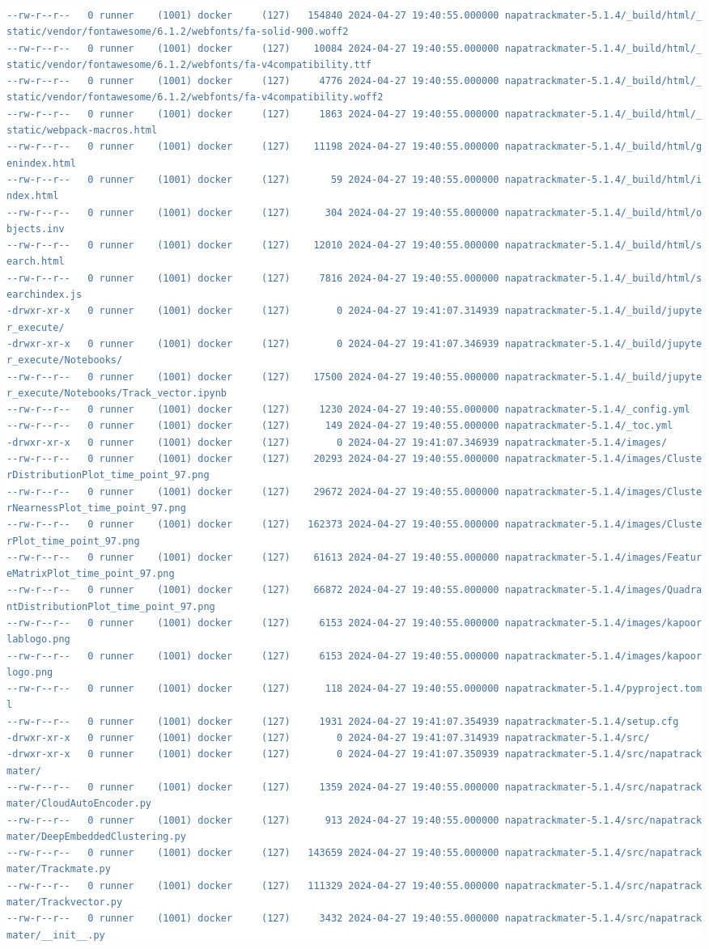 ```diff
--rw-r--r--   0 runner    (1001) docker     (127)   154840 2024-04-27 19:40:55.000000 napatrackmater-5.1.4/_build/html/_static/vendor/fontawesome/6.1.2/webfonts/fa-solid-900.woff2
--rw-r--r--   0 runner    (1001) docker     (127)    10084 2024-04-27 19:40:55.000000 napatrackmater-5.1.4/_build/html/_static/vendor/fontawesome/6.1.2/webfonts/fa-v4compatibility.ttf
--rw-r--r--   0 runner    (1001) docker     (127)     4776 2024-04-27 19:40:55.000000 napatrackmater-5.1.4/_build/html/_static/vendor/fontawesome/6.1.2/webfonts/fa-v4compatibility.woff2
--rw-r--r--   0 runner    (1001) docker     (127)     1863 2024-04-27 19:40:55.000000 napatrackmater-5.1.4/_build/html/_static/webpack-macros.html
--rw-r--r--   0 runner    (1001) docker     (127)    11198 2024-04-27 19:40:55.000000 napatrackmater-5.1.4/_build/html/genindex.html
--rw-r--r--   0 runner    (1001) docker     (127)       59 2024-04-27 19:40:55.000000 napatrackmater-5.1.4/_build/html/index.html
--rw-r--r--   0 runner    (1001) docker     (127)      304 2024-04-27 19:40:55.000000 napatrackmater-5.1.4/_build/html/objects.inv
--rw-r--r--   0 runner    (1001) docker     (127)    12010 2024-04-27 19:40:55.000000 napatrackmater-5.1.4/_build/html/search.html
--rw-r--r--   0 runner    (1001) docker     (127)     7816 2024-04-27 19:40:55.000000 napatrackmater-5.1.4/_build/html/searchindex.js
-drwxr-xr-x   0 runner    (1001) docker     (127)        0 2024-04-27 19:41:07.314939 napatrackmater-5.1.4/_build/jupyter_execute/
-drwxr-xr-x   0 runner    (1001) docker     (127)        0 2024-04-27 19:41:07.346939 napatrackmater-5.1.4/_build/jupyter_execute/Notebooks/
--rw-r--r--   0 runner    (1001) docker     (127)    17500 2024-04-27 19:40:55.000000 napatrackmater-5.1.4/_build/jupyter_execute/Notebooks/Track_vector.ipynb
--rw-r--r--   0 runner    (1001) docker     (127)     1230 2024-04-27 19:40:55.000000 napatrackmater-5.1.4/_config.yml
--rw-r--r--   0 runner    (1001) docker     (127)      149 2024-04-27 19:40:55.000000 napatrackmater-5.1.4/_toc.yml
-drwxr-xr-x   0 runner    (1001) docker     (127)        0 2024-04-27 19:41:07.346939 napatrackmater-5.1.4/images/
--rw-r--r--   0 runner    (1001) docker     (127)    20293 2024-04-27 19:40:55.000000 napatrackmater-5.1.4/images/ClusterDistributionPlot_time_point_97.png
--rw-r--r--   0 runner    (1001) docker     (127)    29672 2024-04-27 19:40:55.000000 napatrackmater-5.1.4/images/ClusterNearnessPlot_time_point_97.png
--rw-r--r--   0 runner    (1001) docker     (127)   162373 2024-04-27 19:40:55.000000 napatrackmater-5.1.4/images/ClusterPlot_time_point_97.png
--rw-r--r--   0 runner    (1001) docker     (127)    61613 2024-04-27 19:40:55.000000 napatrackmater-5.1.4/images/FeatureMatrixPlot_time_point_97.png
--rw-r--r--   0 runner    (1001) docker     (127)    66872 2024-04-27 19:40:55.000000 napatrackmater-5.1.4/images/QuadrantDistributionPlot_time_point_97.png
--rw-r--r--   0 runner    (1001) docker     (127)     6153 2024-04-27 19:40:55.000000 napatrackmater-5.1.4/images/kapoorlablogo.png
--rw-r--r--   0 runner    (1001) docker     (127)     6153 2024-04-27 19:40:55.000000 napatrackmater-5.1.4/images/kapoorlogo.png
--rw-r--r--   0 runner    (1001) docker     (127)      118 2024-04-27 19:40:55.000000 napatrackmater-5.1.4/pyproject.toml
--rw-r--r--   0 runner    (1001) docker     (127)     1931 2024-04-27 19:41:07.354939 napatrackmater-5.1.4/setup.cfg
-drwxr-xr-x   0 runner    (1001) docker     (127)        0 2024-04-27 19:41:07.314939 napatrackmater-5.1.4/src/
-drwxr-xr-x   0 runner    (1001) docker     (127)        0 2024-04-27 19:41:07.350939 napatrackmater-5.1.4/src/napatrackmater/
--rw-r--r--   0 runner    (1001) docker     (127)     1359 2024-04-27 19:40:55.000000 napatrackmater-5.1.4/src/napatrackmater/CloudAutoEncoder.py
--rw-r--r--   0 runner    (1001) docker     (127)      913 2024-04-27 19:40:55.000000 napatrackmater-5.1.4/src/napatrackmater/DeepEmbeddedClustering.py
--rw-r--r--   0 runner    (1001) docker     (127)   143659 2024-04-27 19:40:55.000000 napatrackmater-5.1.4/src/napatrackmater/Trackmate.py
--rw-r--r--   0 runner    (1001) docker     (127)   111329 2024-04-27 19:40:55.000000 napatrackmater-5.1.4/src/napatrackmater/Trackvector.py
--rw-r--r--   0 runner    (1001) docker     (127)     3432 2024-04-27 19:40:55.000000 napatrackmater-5.1.4/src/napatrackmater/__init__.py
```